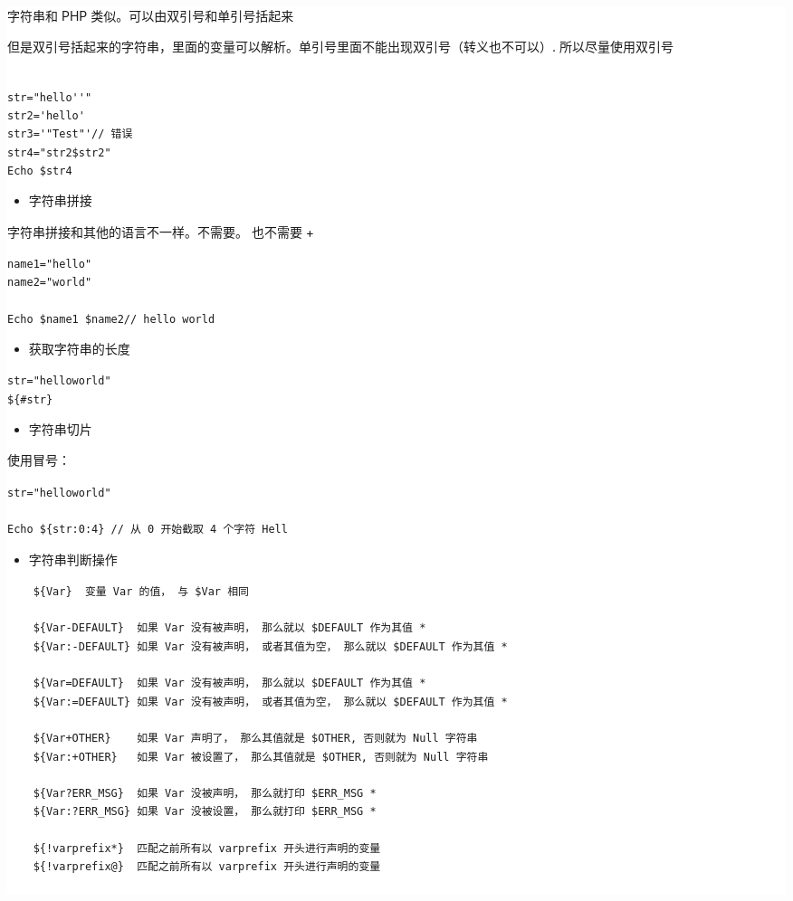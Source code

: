 字符串和 PHP 类似。可以由双引号和单引号括起来

但是双引号括起来的字符串，里面的变量可以解析。单引号里面不能出现双引号（转义也不可以）. 所以尽量使用双引号

```Shell

str="hello''"
str2='hello'
str3='"Test"'// 错误
str4="str2$str2"
Echo $str4

```

- 字符串拼接

字符串拼接和其他的语言不一样。不需要。 也不需要 +
```Shell
name1="hello"
name2="world"

Echo $name1 $name2// hello world

```
- 获取字符串的长度

```Shell
str="helloworld"
${#str}

```

- 字符串切片

使用冒号：

```
str="helloworld"

Echo ${str:0:4} // 从 0 开始截取 4 个字符 Hell
```

- 字符串判断操作

```Shell
    ${Var}	变量 Var 的值， 与 $Var 相同
     	 
    ${Var-DEFAULT}	如果 Var 没有被声明， 那么就以 $DEFAULT 作为其值 *
    ${Var:-DEFAULT}	如果 Var 没有被声明， 或者其值为空， 那么就以 $DEFAULT 作为其值 *
     	 
    ${Var=DEFAULT}	如果 Var 没有被声明， 那么就以 $DEFAULT 作为其值 *
    ${Var:=DEFAULT}	如果 Var 没有被声明， 或者其值为空， 那么就以 $DEFAULT 作为其值 *
     	 
    ${Var+OTHER}	如果 Var 声明了， 那么其值就是 $OTHER, 否则就为 Null 字符串
    ${Var:+OTHER}	如果 Var 被设置了， 那么其值就是 $OTHER, 否则就为 Null 字符串
     	 
    ${Var?ERR_MSG}	如果 Var 没被声明， 那么就打印 $ERR_MSG *
    ${Var:?ERR_MSG}	如果 Var 没被设置， 那么就打印 $ERR_MSG *
     	 
    ${!varprefix*}	匹配之前所有以 varprefix 开头进行声明的变量
    ${!varprefix@}	匹配之前所有以 varprefix 开头进行声明的变量
    
```
